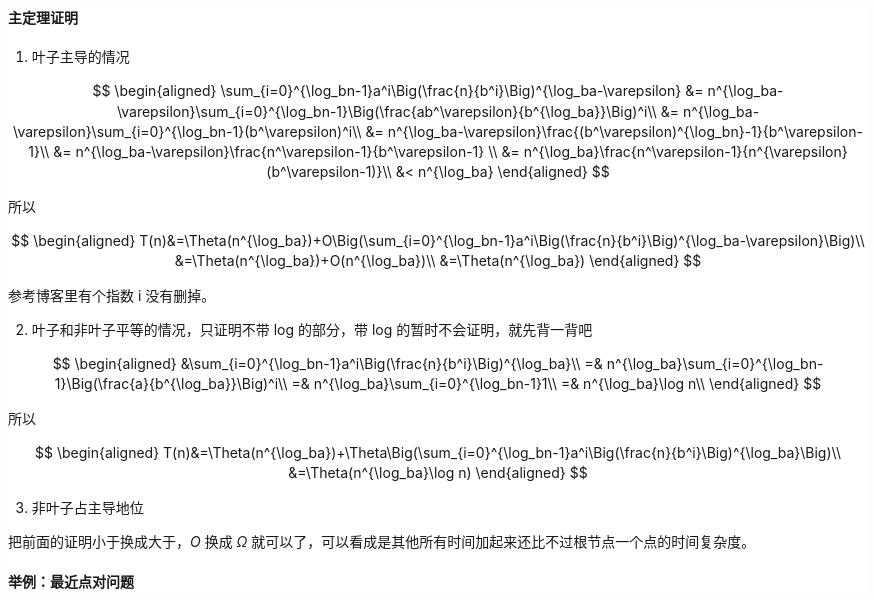 #### 主定理证明

1. 叶子主导的情况

$$
\begin{aligned}
    \sum_{i=0}^{\log_bn-1}a^i\Big(\frac{n}{b^i}\Big)^{\log_ba-\varepsilon} &= n^{\log_ba-\varepsilon}\sum_{i=0}^{\log_bn-1}\Big(\frac{ab^\varepsilon}{b^{\log_ba}}\Big)^i\\
    &= n^{\log_ba-\varepsilon}\sum_{i=0}^{\log_bn-1}(b^\varepsilon)^i\\
    &= n^{\log_ba-\varepsilon}\frac{(b^\varepsilon)^{\log_bn}-1}{b^\varepsilon-1}\\
    &= n^{\log_ba-\varepsilon}\frac{n^\varepsilon-1}{b^\varepsilon-1} \\
    &= n^{\log_ba}\frac{n^\varepsilon-1}{n^{\varepsilon}(b^\varepsilon-1)}\\
    &< n^{\log_ba}
\end{aligned}
$$

所以

$$
\begin{aligned}
    T(n)&=\Theta(n^{\log_ba})+O\Big(\sum_{i=0}^{\log_bn-1}a^i\Big(\frac{n}{b^i}\Big)^{\log_ba-\varepsilon}\Big)\\
    &=\Theta(n^{\log_ba})+O(n^{\log_ba})\\
    &=\Theta(n^{\log_ba})
\end{aligned}
$$

参考博客里有个指数 i 没有删掉。

2. 叶子和非叶子平等的情况，只证明不带 log 的部分，带 log 的暂时不会证明，就先背一背吧

$$
\begin{aligned}
    &\sum_{i=0}^{\log_bn-1}a^i\Big(\frac{n}{b^i}\Big)^{\log_ba}\\
    =& n^{\log_ba}\sum_{i=0}^{\log_bn-1}\Big(\frac{a}{b^{\log_ba}}\Big)^i\\
    =& n^{\log_ba}\sum_{i=0}^{\log_bn-1}1\\
    =& n^{\log_ba}\log n\\
\end{aligned}
$$

所以

$$
\begin{aligned}
    T(n)&=\Theta(n^{\log_ba})+\Theta\Big(\sum_{i=0}^{\log_bn-1}a^i\Big(\frac{n}{b^i}\Big)^{\log_ba}\Big)\\
    &=\Theta(n^{\log_ba}\log n)
\end{aligned}
$$

3. 非叶子占主导地位

把前面的证明小于换成大于，$O$ 换成 $\Omega$ 就可以了，可以看成是其他所有时间加起来还比不过根节点一个点的时间复杂度。

#### 举例：最近点对问题
